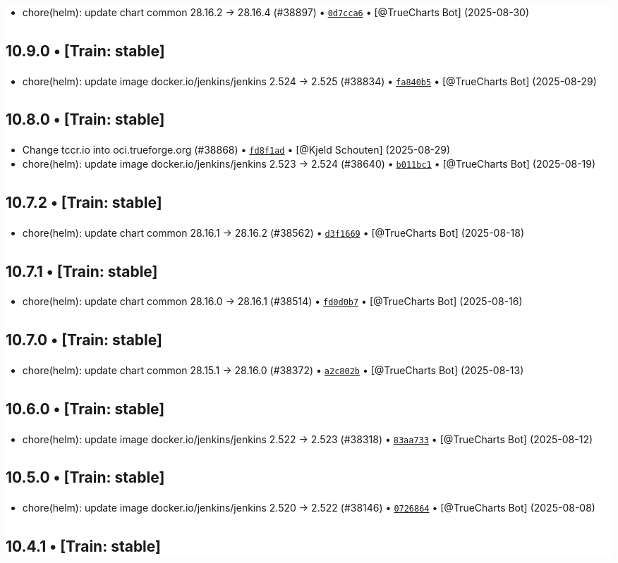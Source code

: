 - chore(helm): update chart common 28.16.2 → 28.16.4 (#38897) • [`0d7cca6`](https://github.com/trueforge-org/truecharts/commit/0d7cca68ae3e46baa42d459ff3307445e889fc57) • [@TrueCharts Bot] (2025-08-30)

## 10.9.0 • [Train: stable]

- chore(helm): update image docker.io/jenkins/jenkins 2.524 → 2.525 (#38834) • [`fa840b5`](https://github.com/trueforge-org/truecharts/commit/fa840b549e1bf09b5265e4ff8951fc290c3dd183) • [@TrueCharts Bot] (2025-08-29)

## 10.8.0 • [Train: stable]

- Change tccr.io into oci.trueforge.org (#38868) • [`fd8f1ad`](https://github.com/trueforge-org/truecharts/commit/fd8f1add2aafef585f63a929f122f618619bede3) • [@Kjeld Schouten] (2025-08-29)
- chore(helm): update image docker.io/jenkins/jenkins 2.523 → 2.524 (#38640) • [`b011bc1`](https://github.com/trueforge-org/truecharts/commit/b011bc1ea6c3a03e0562d83b28ed82f8a219dee5) • [@TrueCharts Bot] (2025-08-19)

## 10.7.2 • [Train: stable]

- chore(helm): update chart common 28.16.1 → 28.16.2 (#38562) • [`d3f1669`](https://github.com/trueforge-org/truecharts/commit/d3f166997de22289c9247208bc6b9b4c57d277a1) • [@TrueCharts Bot] (2025-08-18)

## 10.7.1 • [Train: stable]

- chore(helm): update chart common 28.16.0 → 28.16.1 (#38514) • [`fd0d0b7`](https://github.com/trueforge-org/truecharts/commit/fd0d0b709ca518c015c40e27e0c5f51f432fac8f) • [@TrueCharts Bot] (2025-08-16)

## 10.7.0 • [Train: stable]

- chore(helm): update chart common 28.15.1 → 28.16.0 (#38372) • [`a2c802b`](https://github.com/trueforge-org/truecharts/commit/a2c802bdfd0349813013a3ff69483c2ccfb9a084) • [@TrueCharts Bot] (2025-08-13)

## 10.6.0 • [Train: stable]

- chore(helm): update image docker.io/jenkins/jenkins 2.522 → 2.523 (#38318) • [`83aa733`](https://github.com/trueforge-org/truecharts/commit/83aa73304f7262e58ac1f9a870b59fecc4b5a73d) • [@TrueCharts Bot] (2025-08-12)

## 10.5.0 • [Train: stable]

- chore(helm): update image docker.io/jenkins/jenkins 2.520 → 2.522 (#38146) • [`0726864`](https://github.com/trueforge-org/truecharts/commit/0726864606cc955f47a5eeb9d37c41d05dbf548f) • [@TrueCharts Bot] (2025-08-08)

## 10.4.1 • [Train: stable]
